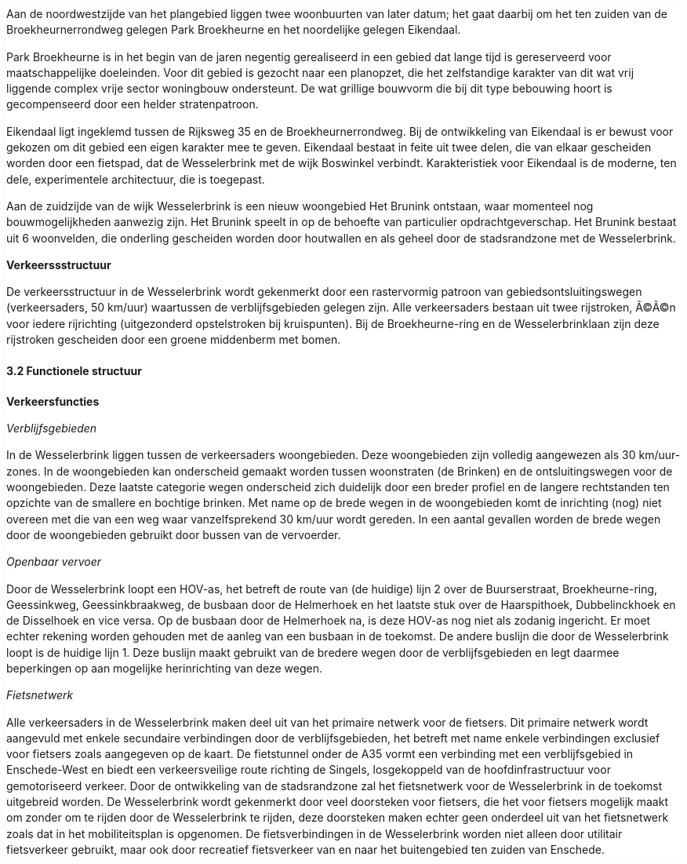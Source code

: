 Aan de noordwestzijde van het plangebied liggen twee woonbuurten van later datum; het gaat daarbij om het ten zuiden van de Broekheurnerrondweg gelegen Park Broekheurne en het noordelijke gelegen Eikendaal.

Park Broekheurne is in het begin van de jaren negentig gerealiseerd in een gebied dat lange tijd is gereserveerd voor maatschappelijke doeleinden. Voor dit gebied is gezocht naar een planopzet, die het zelfstandige karakter van dit wat vrij liggende complex vrije sector woningbouw ondersteunt. De wat grillige bouwvorm die bij dit type bebouwing hoort is gecompenseerd door een helder stratenpatroon.

Eikendaal ligt ingeklemd tussen de Rijksweg 35 en de Broekheurnerrondweg. Bij de ontwikkeling van Eikendaal is er bewust voor gekozen om dit gebied een eigen karakter mee te geven. Eikendaal bestaat in feite uit twee delen, die van elkaar gescheiden worden door een fietspad, dat de Wesselerbrink met de wijk Boswinkel verbindt. Karakteristiek voor Eikendaal is de moderne, ten dele, experimentele architectuur, die is toegepast.

Aan de zuidzijde van de wijk Wesselerbrink is een nieuw woongebied Het Brunink ontstaan, waar momenteel nog bouwmogelijkheden aanwezig zijn. Het Brunink speelt in op de behoefte van particulier opdrachtgeverschap. Het Brunink bestaat uit 6 woonvelden, die onderling gescheiden worden door houtwallen en als geheel door de stadsrandzone met de Wesselerbrink.

**Verkeerssstructuur**

De verkeersstructuur in de Wesselerbrink wordt gekenmerkt door een rastervormig patroon van gebiedsontsluitingswegen (verkeersaders, 50 km/uur) waartussen de verblijfsgebieden gelegen zijn. Alle verkeersaders bestaan uit twee rijstroken, Ã©Ã©n voor iedere rijrichting (uitgezonderd opstelstroken bij kruispunten). Bij de Broekheurne\-ring en de Wesselerbrinklaan zijn deze rijstroken gescheiden door een groene middenberm met bomen.

#### 3\.2 Functionele structuur

**Verkeersfuncties**

*Verblijfsgebieden*

In de Wesselerbrink liggen tussen de verkeersaders woongebieden. Deze woongebieden zijn volledig aangewezen als 30 km/uur\-zones. In de woongebieden kan onderscheid gemaakt worden tussen woonstraten (de Brinken) en de ontsluitingswegen voor de woongebieden. Deze laatste categorie wegen onderscheid zich duidelijk door een breder profiel en de langere rechtstanden ten opzichte van de smallere en bochtige brinken. Met name op de brede wegen in de woongebieden komt de inrichting (nog) niet overeen met die van een weg waar vanzelfsprekend 30 km/uur wordt gereden. In een aantal gevallen worden de brede wegen door de woongebieden gebruikt door bussen van de vervoerder.

*Openbaar vervoer*

Door de Wesselerbrink loopt een HOV\-as, het betreft de route van (de huidige) lijn 2 over de Buurserstraat, Broekheurne\-ring, Geessinkweg, Geessinkbraakweg, de busbaan door de Helmerhoek en het laatste stuk over de Haarspithoek, Dubbelinckhoek en de Disselhoek en vice versa. Op de busbaan door de Helmerhoek na, is deze HOV\-as nog niet als zodanig ingericht. Er moet echter rekening worden gehouden met de aanleg van een busbaan in de toekomst. De andere buslijn die door de Wesselerbrink loopt is de huidige lijn 1\. Deze buslijn maakt gebruikt van de bredere wegen door de verblijfsgebieden en legt daarmee beperkingen op aan mogelijke herinrichting van deze wegen.

*Fietsnetwerk*

Alle verkeersaders in de Wesselerbrink maken deel uit van het primaire netwerk voor de fietsers. Dit primaire netwerk wordt aangevuld met enkele secundaire verbindingen door de verblijfsgebieden, het betreft met name enkele verbindingen exclusief voor fietsers zoals aangegeven op de kaart. De fietstunnel onder de A35 vormt een verbinding met een verblijfsgebied in Enschede\-West en biedt een verkeersveilige route richting de Singels, losgekoppeld van de hoofdinfrastructuur voor gemotoriseerd verkeer. Door de ontwikkeling van de stadsrandzone zal het fietsnetwerk voor de Wesselerbrink in de toekomst uitgebreid worden. De Wesselerbrink wordt gekenmerkt door veel doorsteken voor fietsers, die het voor fietsers mogelijk maakt om zonder om te rijden door de Wesselerbrink te rijden, deze doorsteken maken echter geen onderdeel uit van het fietsnetwerk zoals dat in het mobiliteitsplan is opgenomen. De fietsverbindingen in de Wesselerbrink worden niet alleen door utilitair fietsverkeer gebruikt, maar ook door recreatief fietsverkeer van en naar het buitengebied ten zuiden van Enschede.
